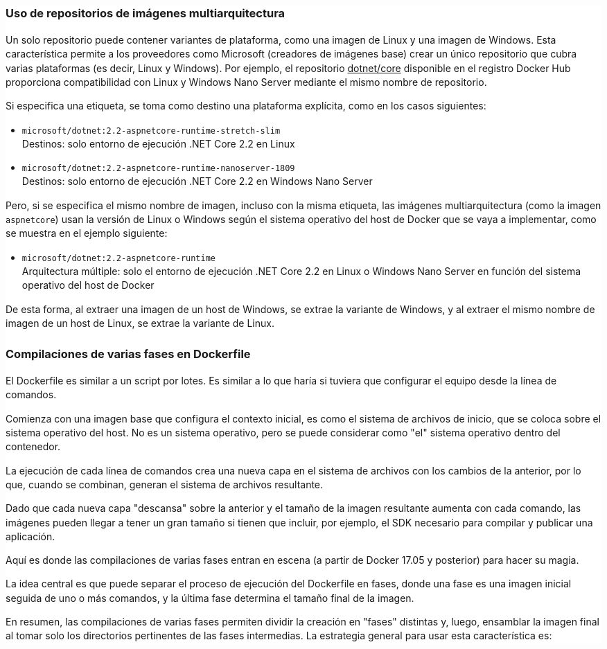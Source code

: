 ### <a name="using-multi-arch-image-repositories"></a>Uso de repositorios de imágenes multiarquitectura

Un solo repositorio puede contener variantes de plataforma, como una imagen de Linux y una imagen de Windows. Esta característica permite a los proveedores como Microsoft (creadores de imágenes base) crear un único repositorio que cubra varias plataformas (es decir, Linux y Windows). Por ejemplo, el repositorio [dotnet/core](https://hub.docker.com/_/microsoft-dotnet-core/) disponible en el registro Docker Hub proporciona compatibilidad con Linux y Windows Nano Server mediante el mismo nombre de repositorio.

Si especifica una etiqueta, se toma como destino una plataforma explícita, como en los casos siguientes:

- `microsoft/dotnet:2.2-aspnetcore-runtime-stretch-slim` \
  Destinos: solo entorno de ejecución .NET Core 2.2 en Linux

- `microsoft/dotnet:2.2-aspnetcore-runtime-nanoserver-1809` \
  Destinos: solo entorno de ejecución .NET Core 2.2 en Windows Nano Server

Pero, si se especifica el mismo nombre de imagen, incluso con la misma etiqueta, las imágenes multiarquitectura (como la imagen `aspnetcore`) usan la versión de Linux o Windows según el sistema operativo del host de Docker que se vaya a implementar, como se muestra en el ejemplo siguiente:

- `microsoft/dotnet:2.2-aspnetcore-runtime` \
  Arquitectura múltiple: solo el entorno de ejecución .NET Core 2.2 en Linux o Windows Nano Server en función del sistema operativo del host de Docker

De esta forma, al extraer una imagen de un host de Windows, se extrae la variante de Windows, y al extraer el mismo nombre de imagen de un host de Linux, se extrae la variante de Linux.

### <a name="multi-stage-builds-in-dockerfile"></a>Compilaciones de varias fases en Dockerfile

El Dockerfile es similar a un script por lotes. Es similar a lo que haría si tuviera que configurar el equipo desde la línea de comandos.

Comienza con una imagen base que configura el contexto inicial, es como el sistema de archivos de inicio, que se coloca sobre el sistema operativo del host. No es un sistema operativo, pero se puede considerar como "el" sistema operativo dentro del contenedor.

La ejecución de cada línea de comandos crea una nueva capa en el sistema de archivos con los cambios de la anterior, por lo que, cuando se combinan, generan el sistema de archivos resultante.

Dado que cada nueva capa "descansa" sobre la anterior y el tamaño de la imagen resultante aumenta con cada comando, las imágenes pueden llegar a tener un gran tamaño si tienen que incluir, por ejemplo, el SDK necesario para compilar y publicar una aplicación.

Aquí es donde las compilaciones de varias fases entran en escena (a partir de Docker 17.05 y posterior) para hacer su magia.

La idea central es que puede separar el proceso de ejecución del Dockerfile en fases, donde una fase es una imagen inicial seguida de uno o más comandos, y la última fase determina el tamaño final de la imagen.

En resumen, las compilaciones de varias fases permiten dividir la creación en "fases" distintas y, luego, ensamblar la imagen final al tomar solo los directorios pertinentes de las fases intermedias. La estrategia general para usar esta característica es:
